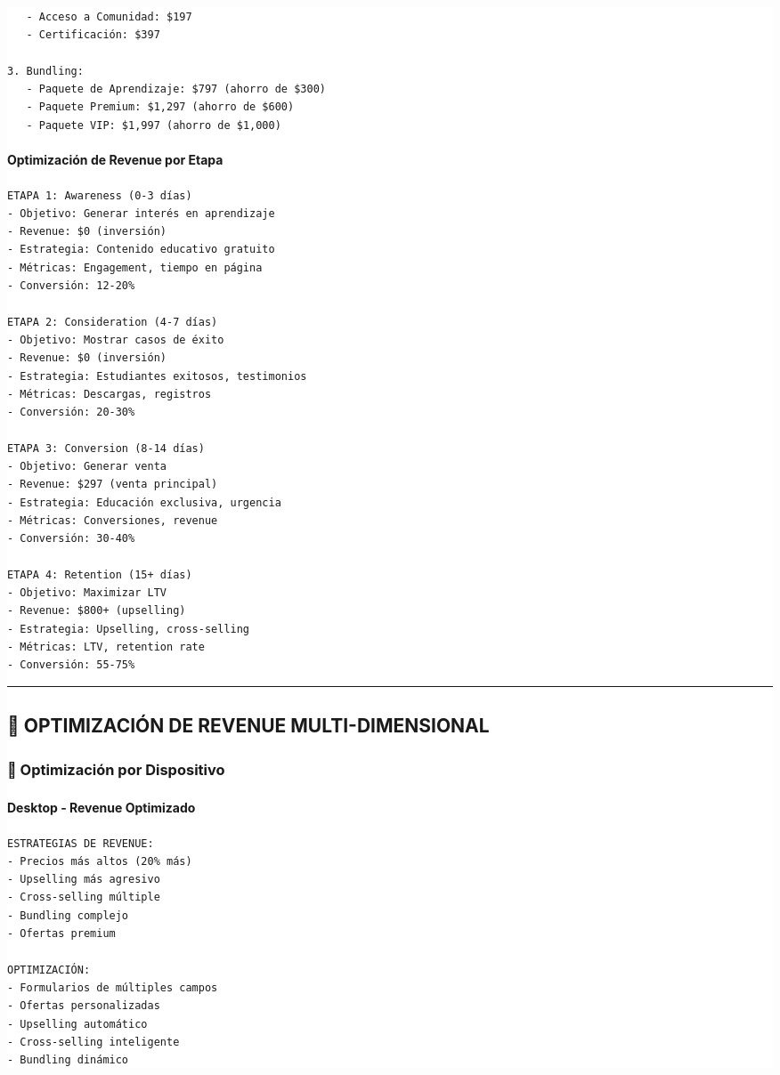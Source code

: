 ```
   - Acceso a Comunidad: $197
   - Certificación: $397

3. Bundling:
   - Paquete de Aprendizaje: $797 (ahorro de $300)
   - Paquete Premium: $1,297 (ahorro de $600)
   - Paquete VIP: $1,997 (ahorro de $1,000)
```

#### **Optimización de Revenue por Etapa**
```
ETAPA 1: Awareness (0-3 días)
- Objetivo: Generar interés en aprendizaje
- Revenue: $0 (inversión)
- Estrategia: Contenido educativo gratuito
- Métricas: Engagement, tiempo en página
- Conversión: 12-20%

ETAPA 2: Consideration (4-7 días)
- Objetivo: Mostrar casos de éxito
- Revenue: $0 (inversión)
- Estrategia: Estudiantes exitosos, testimonios
- Métricas: Descargas, registros
- Conversión: 20-30%

ETAPA 3: Conversion (8-14 días)
- Objetivo: Generar venta
- Revenue: $297 (venta principal)
- Estrategia: Educación exclusiva, urgencia
- Métricas: Conversiones, revenue
- Conversión: 30-40%

ETAPA 4: Retention (15+ días)
- Objetivo: Maximizar LTV
- Revenue: $800+ (upselling)
- Estrategia: Upselling, cross-selling
- Métricas: LTV, retention rate
- Conversión: 55-75%
```

---

## 🎯 **OPTIMIZACIÓN DE REVENUE MULTI-DIMENSIONAL**

### **📱 Optimización por Dispositivo**

#### **Desktop - Revenue Optimizado**
```
ESTRATEGIAS DE REVENUE:
- Precios más altos (20% más)
- Upselling más agresivo
- Cross-selling múltiple
- Bundling complejo
- Ofertas premium

OPTIMIZACIÓN:
- Formularios de múltiples campos
- Ofertas personalizadas
- Upselling automático
- Cross-selling inteligente
- Bundling dinámico
```
